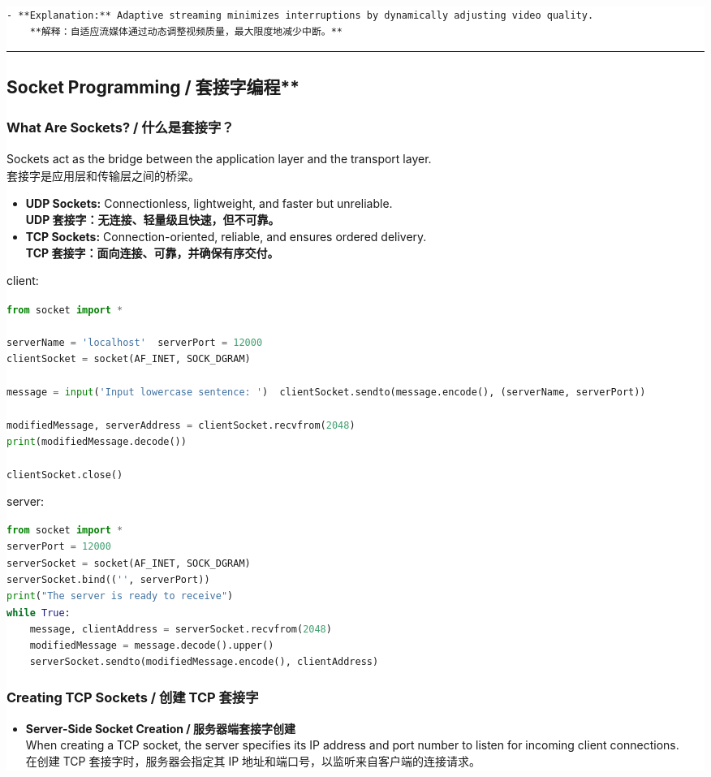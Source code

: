     - **Explanation:** Adaptive streaming minimizes interruptions by dynamically adjusting video quality.  
        **解释：自适应流媒体通过动态调整视频质量，最大限度地减少中断。**

---

## Socket Programming / 套接字编程**

### What Are Sockets? / 什么是套接字？

Sockets act as the bridge between the application layer and the transport layer.  
套接字是应用层和传输层之间的桥梁。

- **UDP Sockets:** Connectionless, lightweight, and faster but unreliable.  
    **UDP 套接字：无连接、轻量级且快速，但不可靠。**
- **TCP Sockets:** Connection-oriented, reliable, and ensures ordered delivery.  
    **TCP 套接字：面向连接、可靠，并确保有序交付。**


client:
```python
from socket import *  
  
serverName = 'localhost'  serverPort = 12000  
clientSocket = socket(AF_INET, SOCK_DGRAM)  
  
message = input('Input lowercase sentence: ')  clientSocket.sendto(message.encode(), (serverName, serverPort))  
  
modifiedMessage, serverAddress = clientSocket.recvfrom(2048)  
print(modifiedMessage.decode())  
  
clientSocket.close()
```

server:
```python
from socket import *  
serverPort = 12000  
serverSocket = socket(AF_INET, SOCK_DGRAM)  
serverSocket.bind(('', serverPort))  
print("The server is ready to receive")  
while True:  
    message, clientAddress = serverSocket.recvfrom(2048)  
    modifiedMessage = message.decode().upper()  
    serverSocket.sendto(modifiedMessage.encode(), clientAddress)
```
### **Creating TCP Sockets / 创建 TCP 套接字**

- **Server-Side Socket Creation / 服务器端套接字创建**  
    When creating a TCP socket, the server specifies its IP address and port number to listen for incoming client connections.  
    在创建 TCP 套接字时，服务器会指定其 IP 地址和端口号，以监听来自客户端的连接请求。
    